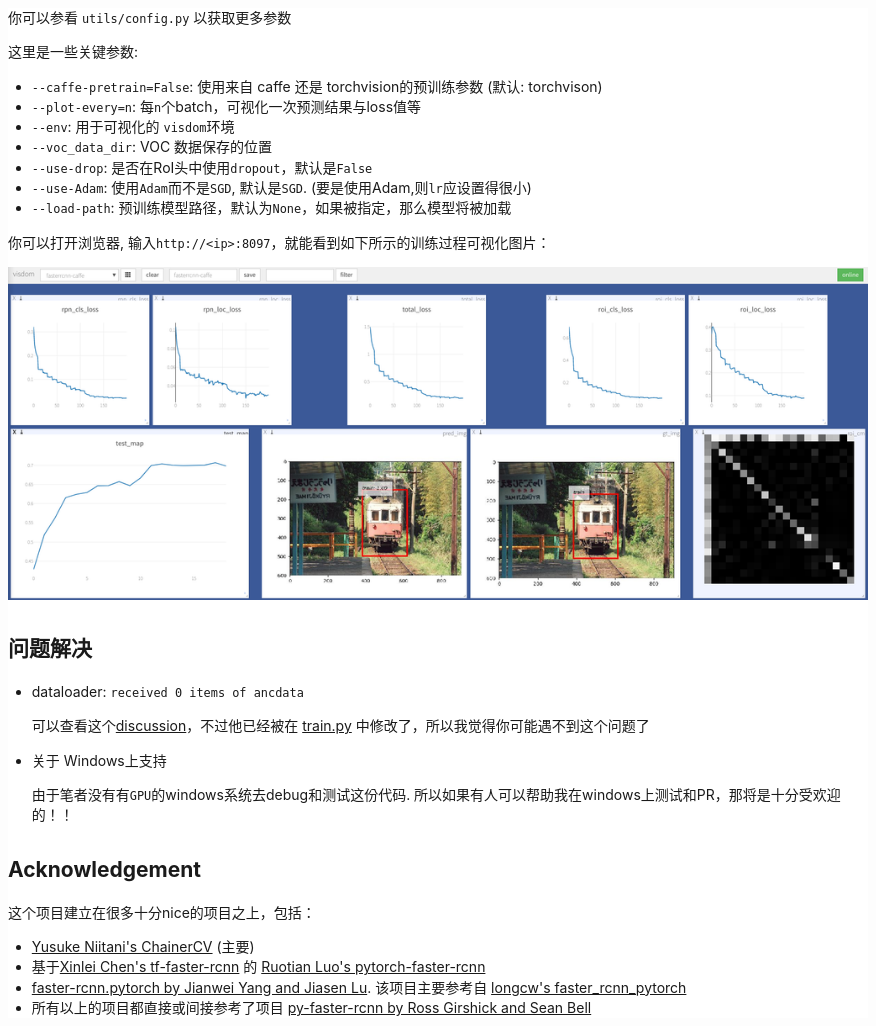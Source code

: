 你可以参看 `utils/config.py` 以获取更多参数

这里是一些关键参数:

- `--caffe-pretrain=False`: 使用来自 caffe 还是 torchvision的预训练参数 (默认: torchvison)
- `--plot-every=n`: 每`n`个batch，可视化一次预测结果与loss值等
- `--env`: 用于可视化的 `visdom`环境
- `--voc_data_dir`:  VOC 数据保存的位置
- `--use-drop`: 是否在RoI头中使用`dropout`，默认是`False`
- `--use-Adam`: 使用`Adam`而不是`SGD`, 默认是`SGD`. (要是使用Adam,则`lr`应设置得很小)
- `--load-path`: 预训练模型路径，默认为`None`，如果被指定，那么模型将被加载

你可以打开浏览器, 输入`http://<ip>:8097`，就能看到如下所示的训练过程可视化图片：

![visdom](imgs/visdom-fasterrcnn.png)



## 问题解决

- dataloader: `received 0 items of ancdata` 

  可以查看这个[discussion](https://github.com/pytorch/pytorch/issues/973#issuecomment-346405667)，不过他已经被在 [train.py](https://github.com/chenyuntc/simple-faster-rcnn-pytorch/blob/master/train.py#L17-L22) 中修改了，所以我觉得你可能遇不到这个问题了
  
- 关于 Windows上支持

  由于笔者没有有`GPU`的windows系统去debug和测试这份代码. 所以如果有人可以帮助我在windows上测试和PR，那将是十分受欢迎的！！



## Acknowledgement
这个项目建立在很多十分nice的项目之上，包括：

- [Yusuke Niitani's ChainerCV](https://github.com/chainer/chainercv) (主要)
- 基于[Xinlei Chen's tf-faster-rcnn](https://github.com/endernewton/tf-faster-rcnn) 的 [Ruotian Luo's pytorch-faster-rcnn](https://github.com/ruotianluo/pytorch-faster-rcnn) 
- [faster-rcnn.pytorch by Jianwei Yang and Jiasen Lu](https://github.com/jwyang/faster-rcnn.pytorch). 该项目主要参考自 [longcw's faster_rcnn_pytorch](https://github.com/longcw/faster_rcnn_pytorch)
- 所有以上的项目都直接或间接参考了项目 [py-faster-rcnn by Ross Girshick and Sean Bell](https://github.com/rbgirshick/py-faster-rcnn)
